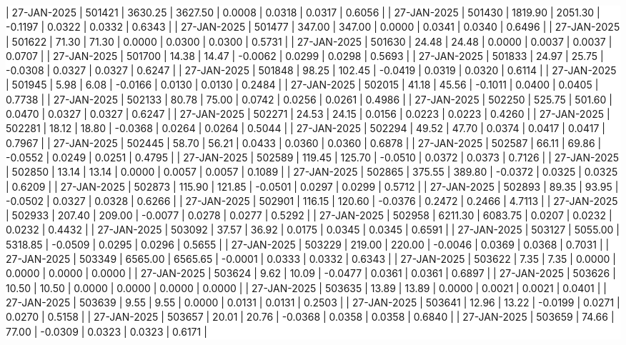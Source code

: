| 27-JAN-2025 | 501421 | 3630.25 | 3627.50 | 0.0008 | 0.0318 | 0.0317 | 0.6056 |
| 27-JAN-2025 | 501430 | 1819.90 | 2051.30 | -0.1197 | 0.0322 | 0.0332 | 0.6343 |
| 27-JAN-2025 | 501477 | 347.00 | 347.00 | 0.0000 | 0.0341 | 0.0340 | 0.6496 |
| 27-JAN-2025 | 501622 | 71.30 | 71.30 | 0.0000 | 0.0300 | 0.0300 | 0.5731 |
| 27-JAN-2025 | 501630 | 24.48 | 24.48 | 0.0000 | 0.0037 | 0.0037 | 0.0707 |
| 27-JAN-2025 | 501700 | 14.38 | 14.47 | -0.0062 | 0.0299 | 0.0298 | 0.5693 |
| 27-JAN-2025 | 501833 | 24.97 | 25.75 | -0.0308 | 0.0327 | 0.0327 | 0.6247 |
| 27-JAN-2025 | 501848 | 98.25 | 102.45 | -0.0419 | 0.0319 | 0.0320 | 0.6114 |
| 27-JAN-2025 | 501945 | 5.98 | 6.08 | -0.0166 | 0.0130 | 0.0130 | 0.2484 |
| 27-JAN-2025 | 502015 | 41.18 | 45.56 | -0.1011 | 0.0400 | 0.0405 | 0.7738 |
| 27-JAN-2025 | 502133 | 80.78 | 75.00 | 0.0742 | 0.0256 | 0.0261 | 0.4986 |
| 27-JAN-2025 | 502250 | 525.75 | 501.60 | 0.0470 | 0.0327 | 0.0327 | 0.6247 |
| 27-JAN-2025 | 502271 | 24.53 | 24.15 | 0.0156 | 0.0223 | 0.0223 | 0.4260 |
| 27-JAN-2025 | 502281 | 18.12 | 18.80 | -0.0368 | 0.0264 | 0.0264 | 0.5044 |
| 27-JAN-2025 | 502294 | 49.52 | 47.70 | 0.0374 | 0.0417 | 0.0417 | 0.7967 |
| 27-JAN-2025 | 502445 | 58.70 | 56.21 | 0.0433 | 0.0360 | 0.0360 | 0.6878 |
| 27-JAN-2025 | 502587 | 66.11 | 69.86 | -0.0552 | 0.0249 | 0.0251 | 0.4795 |
| 27-JAN-2025 | 502589 | 119.45 | 125.70 | -0.0510 | 0.0372 | 0.0373 | 0.7126 |
| 27-JAN-2025 | 502850 | 13.14 | 13.14 | 0.0000 | 0.0057 | 0.0057 | 0.1089 |
| 27-JAN-2025 | 502865 | 375.55 | 389.80 | -0.0372 | 0.0325 | 0.0325 | 0.6209 |
| 27-JAN-2025 | 502873 | 115.90 | 121.85 | -0.0501 | 0.0297 | 0.0299 | 0.5712 |
| 27-JAN-2025 | 502893 | 89.35 | 93.95 | -0.0502 | 0.0327 | 0.0328 | 0.6266 |
| 27-JAN-2025 | 502901 | 116.15 | 120.60 | -0.0376 | 0.2472 | 0.2466 | 4.7113 |
| 27-JAN-2025 | 502933 | 207.40 | 209.00 | -0.0077 | 0.0278 | 0.0277 | 0.5292 |
| 27-JAN-2025 | 502958 | 6211.30 | 6083.75 | 0.0207 | 0.0232 | 0.0232 | 0.4432 |
| 27-JAN-2025 | 503092 | 37.57 | 36.92 | 0.0175 | 0.0345 | 0.0345 | 0.6591 |
| 27-JAN-2025 | 503127 | 5055.00 | 5318.85 | -0.0509 | 0.0295 | 0.0296 | 0.5655 |
| 27-JAN-2025 | 503229 | 219.00 | 220.00 | -0.0046 | 0.0369 | 0.0368 | 0.7031 |
| 27-JAN-2025 | 503349 | 6565.00 | 6565.65 | -0.0001 | 0.0333 | 0.0332 | 0.6343 |
| 27-JAN-2025 | 503622 | 7.35 | 7.35 | 0.0000 | 0.0000 | 0.0000 | 0.0000 |
| 27-JAN-2025 | 503624 | 9.62 | 10.09 | -0.0477 | 0.0361 | 0.0361 | 0.6897 |
| 27-JAN-2025 | 503626 | 10.50 | 10.50 | 0.0000 | 0.0000 | 0.0000 | 0.0000 |
| 27-JAN-2025 | 503635 | 13.89 | 13.89 | 0.0000 | 0.0021 | 0.0021 | 0.0401 |
| 27-JAN-2025 | 503639 | 9.55 | 9.55 | 0.0000 | 0.0131 | 0.0131 | 0.2503 |
| 27-JAN-2025 | 503641 | 12.96 | 13.22 | -0.0199 | 0.0271 | 0.0270 | 0.5158 |
| 27-JAN-2025 | 503657 | 20.01 | 20.76 | -0.0368 | 0.0358 | 0.0358 | 0.6840 |
| 27-JAN-2025 | 503659 | 74.66 | 77.00 | -0.0309 | 0.0323 | 0.0323 | 0.6171 |